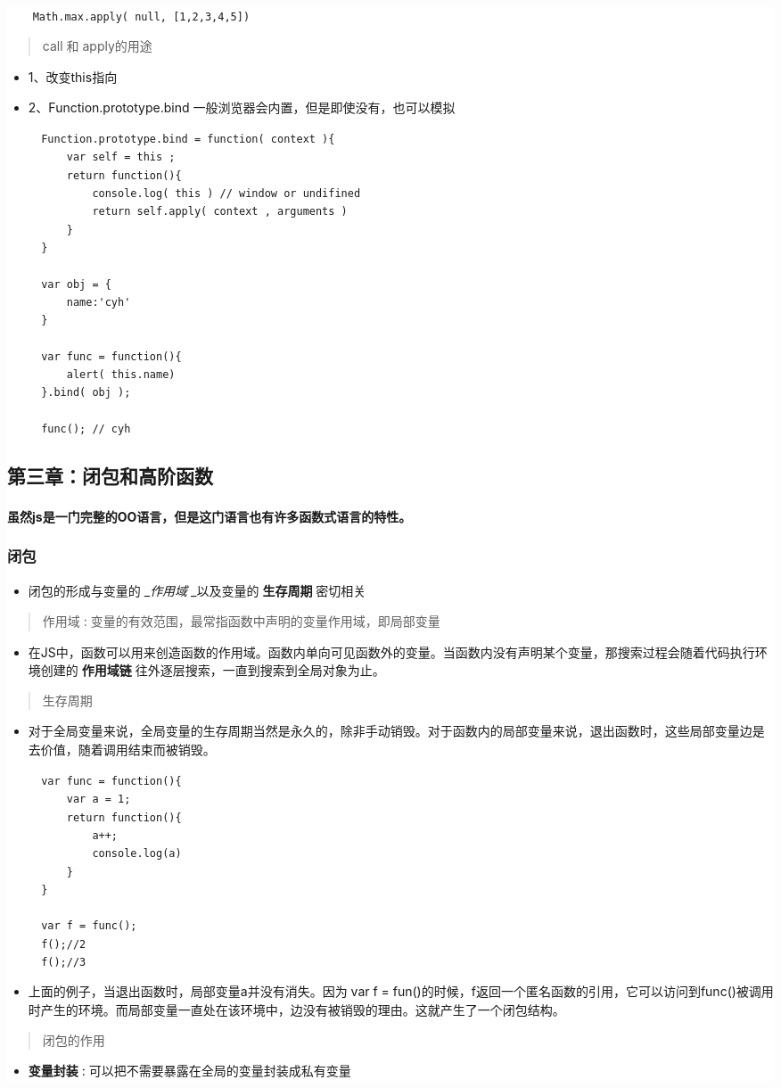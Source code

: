         Math.max.apply( null, [1,2,3,4,5])

> call 和 apply的用途
* 1、改变this指向
* 2、Function.prototype.bind 一般浏览器会内置，但是即使没有，也可以模拟

        Function.prototype.bind = function( context ){
            var self = this ;
            return function(){
                console.log( this ) // window or undifined
                return self.apply( context , arguments )
            }
        }

        var obj = {
            name:'cyh'
        }

        var func = function(){
            alert( this.name)
        }.bind( obj );

        func(); // cyh


## 第三章：闭包和高阶函数

#### 虽然js是一门完整的OO语言，但是这门语言也有许多函数式语言的特性。

### 闭包
* 闭包的形成与变量的 __作用域_ _以及变量的 __生存周期__ 密切相关

>作用域 : 变量的有效范围，最常指函数中声明的变量作用域，即局部变量

* 在JS中，函数可以用来创造函数的作用域。函数内单向可见函数外的变量。当函数内没有声明某个变量，那搜索过程会随着代码执行环境创建的 __作用域链__ 往外逐层搜索，一直到搜索到全局对象为止。

> 生存周期
* 对于全局变量来说，全局变量的生存周期当然是永久的，除非手动销毁。对于函数内的局部变量来说，退出函数时，这些局部变量边是去价值，随着调用结束而被销毁。

        var func = function(){
            var a = 1;
            return function(){
                a++;
                console.log(a)
            }
        }

        var f = func();
        f();//2
        f();//3
        
* 上面的例子，当退出函数时，局部变量a并没有消失。因为 var f = fun()的时候，f返回一个匿名函数的引用，它可以访问到func()被调用时产生的环境。而局部变量一直处在该环境中，边没有被销毁的理由。这就产生了一个闭包结构。

> 闭包的作用
* __变量封装__ : 可以把不需要暴露在全局的变量封装成私有变量
